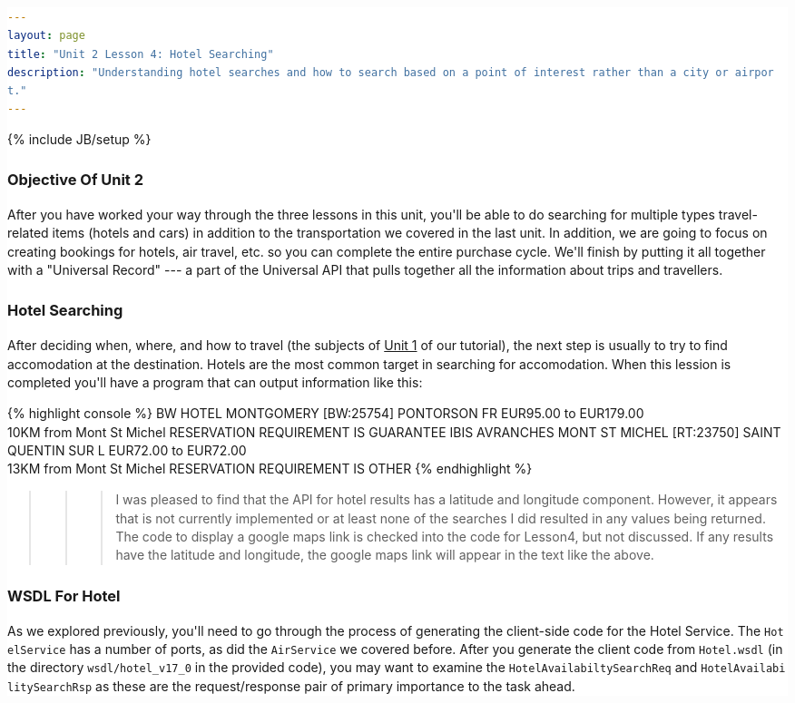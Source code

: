 ```yaml
---
layout: page
title: "Unit 2 Lesson 4: Hotel Searching"
description: "Understanding hotel searches and how to search based on a point of interest rather than a city or airport."
---
```

{% include JB/setup %}

### Objective Of Unit 2

After you have worked your way through the three lessons in this unit, you'll be able to do searching for multiple types travel-related items (hotels and cars) in addition to the transportation we covered in the last unit.  In addition, we are going to focus on creating bookings for hotels, air travel, etc. so you can complete the entire purchase cycle.  We'll finish by putting it all together with a "Universal Record" --- a part of the Universal API that pulls together all the information about trips and travellers.

### Hotel Searching

After deciding when, where, and how to travel (the subjects of [Unit 1](lesson1) of our tutorial), the next step is usually to try to find accomodation at the destination.  Hotels are the most common target in searching for accomodation.  When this lession is completed you'll have a program that can output information like this:

{% highlight console %}
BW HOTEL MONTGOMERY            [BW:25754]
           PONTORSON FR
           EUR95.00   to EUR179.00  
           10KM from Mont St Michel
           RESERVATION REQUIREMENT IS GUARANTEE
IBIS AVRANCHES MONT ST MICHEL  [RT:23750]
           SAINT QUENTIN SUR L
           EUR72.00   to EUR72.00   
           13KM from Mont St Michel
           RESERVATION REQUIREMENT IS OTHER
{% endhighlight %}

>>> I was pleased to find that the API for hotel results has a latitude and longitude component.  However, it appears that is not currently implemented or at least none of the searches I did resulted in any values being returned.  The code to display a google maps link is checked into the code for Lesson4, but not discussed.  If any results have the latitude and longitude, the google maps link will appear in the text like the above.

### WSDL For Hotel

As we explored previously, you'll need to go through the process of generating the client-side code for the Hotel Service.  The `HotelService` has a number of ports, as did the `AirService` we covered before.  After you generate the client code from `Hotel.wsdl` (in the directory `wsdl/hotel_v17_0` in the provided code), you may want to examine the `HotelAvailabiltySearchReq` and `HotelAvailabilitySearchRsp` as these are the request/response pair of primary importance to the task ahead.
